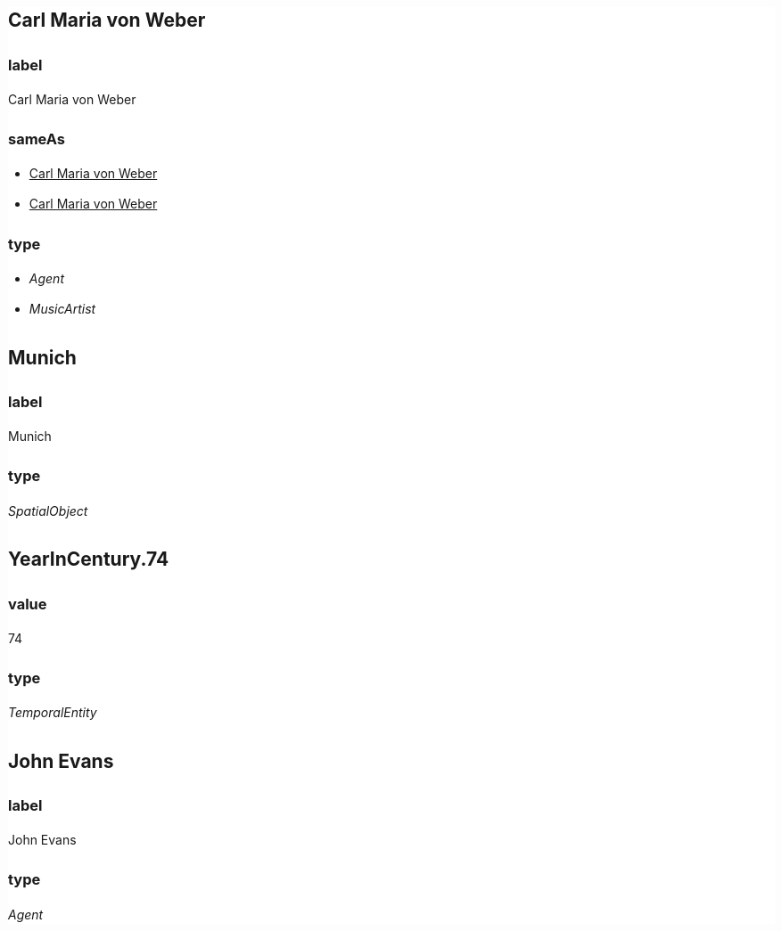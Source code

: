 ## Carl Maria von Weber

### label


Carl Maria von Weber

### sameAs

 - [Carl Maria von Weber](#Carl-Maria-von-Weber)

 - [Carl Maria von Weber](#Carl-Maria-von-Weber)

### type

 - *Agent*

 - *MusicArtist*

## Munich

### label


Munich

### type


*SpatialObject*

## YearInCentury.74

### value


74

### type


*TemporalEntity*

## John Evans

### label


John Evans

### type


*Agent*
